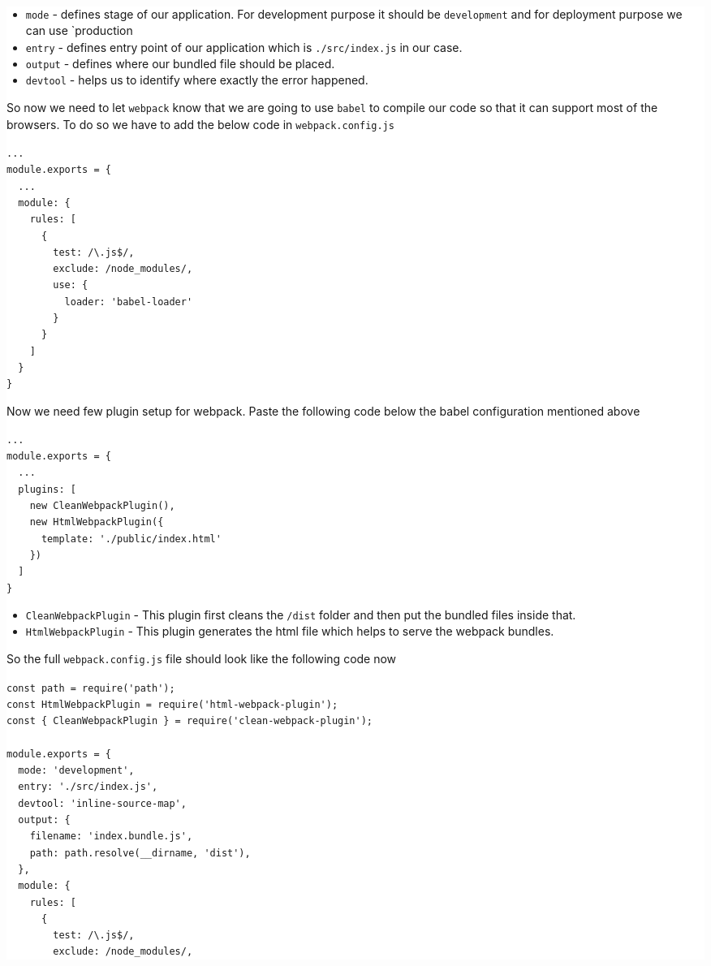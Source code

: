 - `mode` - defines stage of our application. For development purpose it should be `development` and for deployment purpose we can use `production
- `entry` - defines entry point of our application which is `./src/index.js` in our case.
- `output` - defines where our bundled file should be placed.
- `devtool` - helps us to identify where exactly the error happened.

So now we need to let `webpack` know that we are going to use `babel` to compile our code so that it can support most of the browsers. To do so we have to add the below code in `webpack.config.js`

```javascript{ numberLines: true }
...
module.exports = {
  ...
  module: {
    rules: [
      {
        test: /\.js$/,
        exclude: /node_modules/,
        use: {
          loader: 'babel-loader'
        }
      }
    ]
  }
}
```

Now we need few plugin setup for webpack. Paste the following code below the babel configuration mentioned above

```javascript{ numberLines: true }
...
module.exports = {
  ...
  plugins: [
    new CleanWebpackPlugin(),
    new HtmlWebpackPlugin({
      template: './public/index.html'
    })
  ]
}
```

- `CleanWebpackPlugin` - This plugin first cleans the `/dist` folder and then put the bundled files inside that.
- `HtmlWebpackPlugin` - This plugin generates the html file which helps to serve the webpack bundles.

So the full `webpack.config.js` file should look like the following code now

```javascript{ numberLines: true }
const path = require('path');
const HtmlWebpackPlugin = require('html-webpack-plugin');
const { CleanWebpackPlugin } = require('clean-webpack-plugin');

module.exports = {
  mode: 'development',
  entry: './src/index.js',
  devtool: 'inline-source-map',
  output: {
    filename: 'index.bundle.js',
    path: path.resolve(__dirname, 'dist'),
  },
  module: {
    rules: [
      {
        test: /\.js$/,
        exclude: /node_modules/,
```